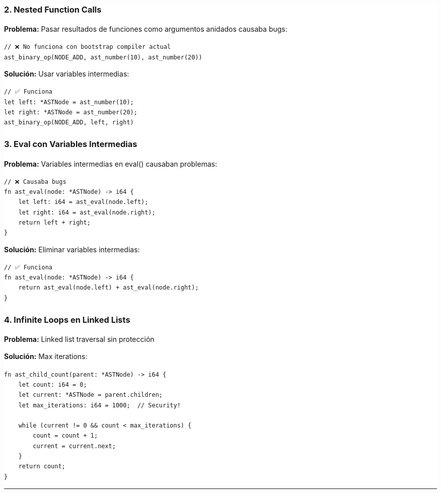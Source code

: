 ### 2. Nested Function Calls
**Problema:** Pasar resultados de funciones como argumentos anidados causaba bugs:
```chronos
// ❌ No funciona con bootstrap compiler actual
ast_binary_op(NODE_ADD, ast_number(10), ast_number(20))
```

**Solución:** Usar variables intermedias:
```chronos
// ✅ Funciona
let left: *ASTNode = ast_number(10);
let right: *ASTNode = ast_number(20);
ast_binary_op(NODE_ADD, left, right)
```

### 3. Eval con Variables Intermedias
**Problema:** Variables intermedias en eval() causaban problemas:
```chronos
// ❌ Causaba bugs
fn ast_eval(node: *ASTNode) -> i64 {
    let left: i64 = ast_eval(node.left);
    let right: i64 = ast_eval(node.right);
    return left + right;
}
```

**Solución:** Eliminar variables intermedias:
```chronos
// ✅ Funciona
fn ast_eval(node: *ASTNode) -> i64 {
    return ast_eval(node.left) + ast_eval(node.right);
}
```

### 4. Infinite Loops en Linked Lists
**Problema:** Linked list traversal sin protección

**Solución:** Max iterations:
```chronos
fn ast_child_count(parent: *ASTNode) -> i64 {
    let count: i64 = 0;
    let current: *ASTNode = parent.children;
    let max_iterations: i64 = 1000;  // Security!

    while (current != 0 && count < max_iterations) {
        count = count + 1;
        current = current.next;
    }
    return count;
}
```

---

